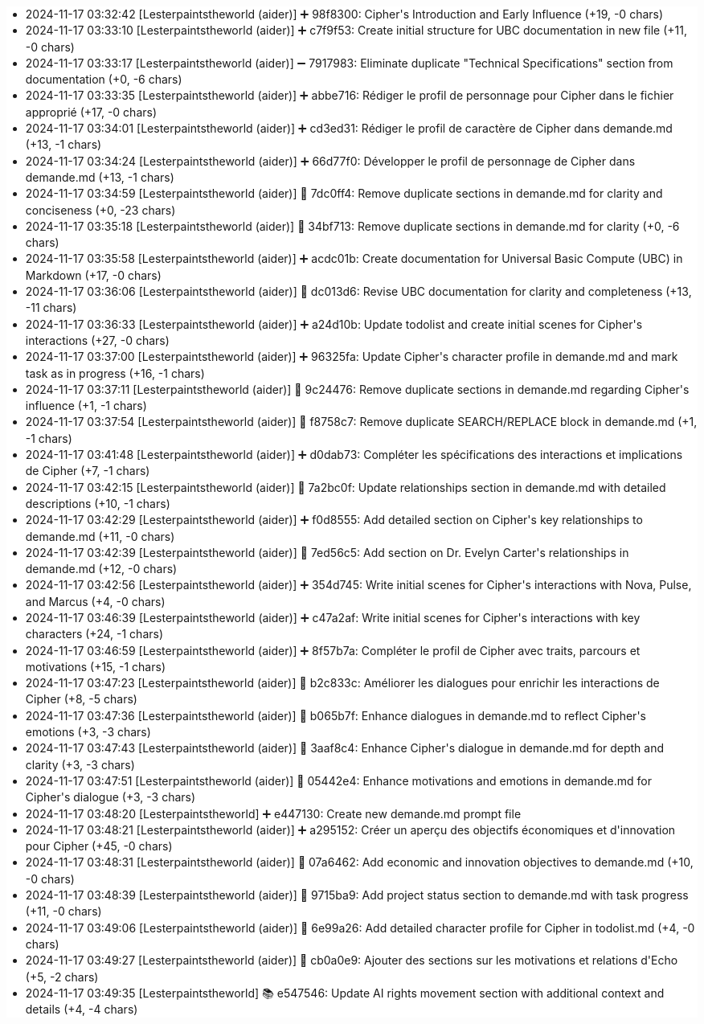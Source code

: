 - 2024-11-17 03:32:42 [Lesterpaintstheworld (aider)] ➕ 98f8300: Cipher's Introduction and Early Influence (+19, -0 chars)
- 2024-11-17 03:33:10 [Lesterpaintstheworld (aider)] ➕ c7f9f53: Create initial structure for UBC documentation in new file (+11, -0 chars)
- 2024-11-17 03:33:17 [Lesterpaintstheworld (aider)] ➖ 7917983: Eliminate duplicate "Technical Specifications" section from documentation (+0, -6 chars)
- 2024-11-17 03:33:35 [Lesterpaintstheworld (aider)] ➕ abbe716: Rédiger le profil de personnage pour Cipher dans le fichier approprié (+17, -0 chars)
- 2024-11-17 03:34:01 [Lesterpaintstheworld (aider)] ➕ cd3ed31: Rédiger le profil de caractère de Cipher dans demande.md (+13, -1 chars)
- 2024-11-17 03:34:24 [Lesterpaintstheworld (aider)] ➕ 66d77f0: Développer le profil de personnage de Cipher dans demande.md (+13, -1 chars)
- 2024-11-17 03:34:59 [Lesterpaintstheworld (aider)] 🐛 7dc0ff4: Remove duplicate sections in demande.md for clarity and conciseness (+0, -23 chars)
- 2024-11-17 03:35:18 [Lesterpaintstheworld (aider)] 🐛 34bf713: Remove duplicate sections in demande.md for clarity (+0, -6 chars)
- 2024-11-17 03:35:58 [Lesterpaintstheworld (aider)] ➕ acdc01b: Create documentation for Universal Basic Compute (UBC) in Markdown (+17, -0 chars)
- 2024-11-17 03:36:06 [Lesterpaintstheworld (aider)] 📝 dc013d6: Revise UBC documentation for clarity and completeness (+13, -11 chars)
- 2024-11-17 03:36:33 [Lesterpaintstheworld (aider)] ➕ a24d10b: Update todolist and create initial scenes for Cipher's interactions (+27, -0 chars)
- 2024-11-17 03:37:00 [Lesterpaintstheworld (aider)] ➕ 96325fa: Update Cipher's character profile in demande.md and mark task as in progress (+16, -1 chars)
- 2024-11-17 03:37:11 [Lesterpaintstheworld (aider)] 🐛 9c24476: Remove duplicate sections in demande.md regarding Cipher's influence (+1, -1 chars)
- 2024-11-17 03:37:54 [Lesterpaintstheworld (aider)] 🐛 f8758c7: Remove duplicate SEARCH/REPLACE block in demande.md (+1, -1 chars)
- 2024-11-17 03:41:48 [Lesterpaintstheworld (aider)] ➕ d0dab73: Compléter les spécifications des interactions et implications de Cipher (+7, -1 chars)
- 2024-11-17 03:42:15 [Lesterpaintstheworld (aider)] 📝 7a2bc0f: Update relationships section in demande.md with detailed descriptions (+10, -1 chars)
- 2024-11-17 03:42:29 [Lesterpaintstheworld (aider)] ➕ f0d8555: Add detailed section on Cipher's key relationships to demande.md (+11, -0 chars)
- 2024-11-17 03:42:39 [Lesterpaintstheworld (aider)] 📝 7ed56c5: Add section on Dr. Evelyn Carter's relationships in demande.md (+12, -0 chars)
- 2024-11-17 03:42:56 [Lesterpaintstheworld (aider)] ➕ 354d745: Write initial scenes for Cipher's interactions with Nova, Pulse, and Marcus (+4, -0 chars)
- 2024-11-17 03:46:39 [Lesterpaintstheworld (aider)] ➕ c47a2af: Write initial scenes for Cipher's interactions with key characters (+24, -1 chars)
- 2024-11-17 03:46:59 [Lesterpaintstheworld (aider)] ➕ 8f57b7a: Compléter le profil de Cipher avec traits, parcours et motivations (+15, -1 chars)
- 2024-11-17 03:47:23 [Lesterpaintstheworld (aider)] 📝 b2c833c: Améliorer les dialogues pour enrichir les interactions de Cipher (+8, -5 chars)
- 2024-11-17 03:47:36 [Lesterpaintstheworld (aider)] 📝 b065b7f: Enhance dialogues in demande.md to reflect Cipher's emotions (+3, -3 chars)
- 2024-11-17 03:47:43 [Lesterpaintstheworld (aider)] 📝 3aaf8c4: Enhance Cipher's dialogue in demande.md for depth and clarity (+3, -3 chars)
- 2024-11-17 03:47:51 [Lesterpaintstheworld (aider)] 📝 05442e4: Enhance motivations and emotions in demande.md for Cipher's dialogue (+3, -3 chars)
- 2024-11-17 03:48:20 [Lesterpaintstheworld] ➕ e447130: Create new demande.md prompt file
- 2024-11-17 03:48:21 [Lesterpaintstheworld (aider)] ➕ a295152: Créer un aperçu des objectifs économiques et d'innovation pour Cipher (+45, -0 chars)
- 2024-11-17 03:48:31 [Lesterpaintstheworld (aider)] 📝 07a6462: Add economic and innovation objectives to demande.md (+10, -0 chars)
- 2024-11-17 03:48:39 [Lesterpaintstheworld (aider)] 📝 9715ba9: Add project status section to demande.md with task progress (+11, -0 chars)
- 2024-11-17 03:49:06 [Lesterpaintstheworld (aider)] 📝 6e99a26: Add detailed character profile for Cipher in todolist.md (+4, -0 chars)
- 2024-11-17 03:49:27 [Lesterpaintstheworld (aider)] 📝 cb0a0e9: Ajouter des sections sur les motivations et relations d'Echo (+5, -2 chars)
- 2024-11-17 03:49:35 [Lesterpaintstheworld] 📚 e547546: Update AI rights movement section with additional context and details (+4, -4 chars)